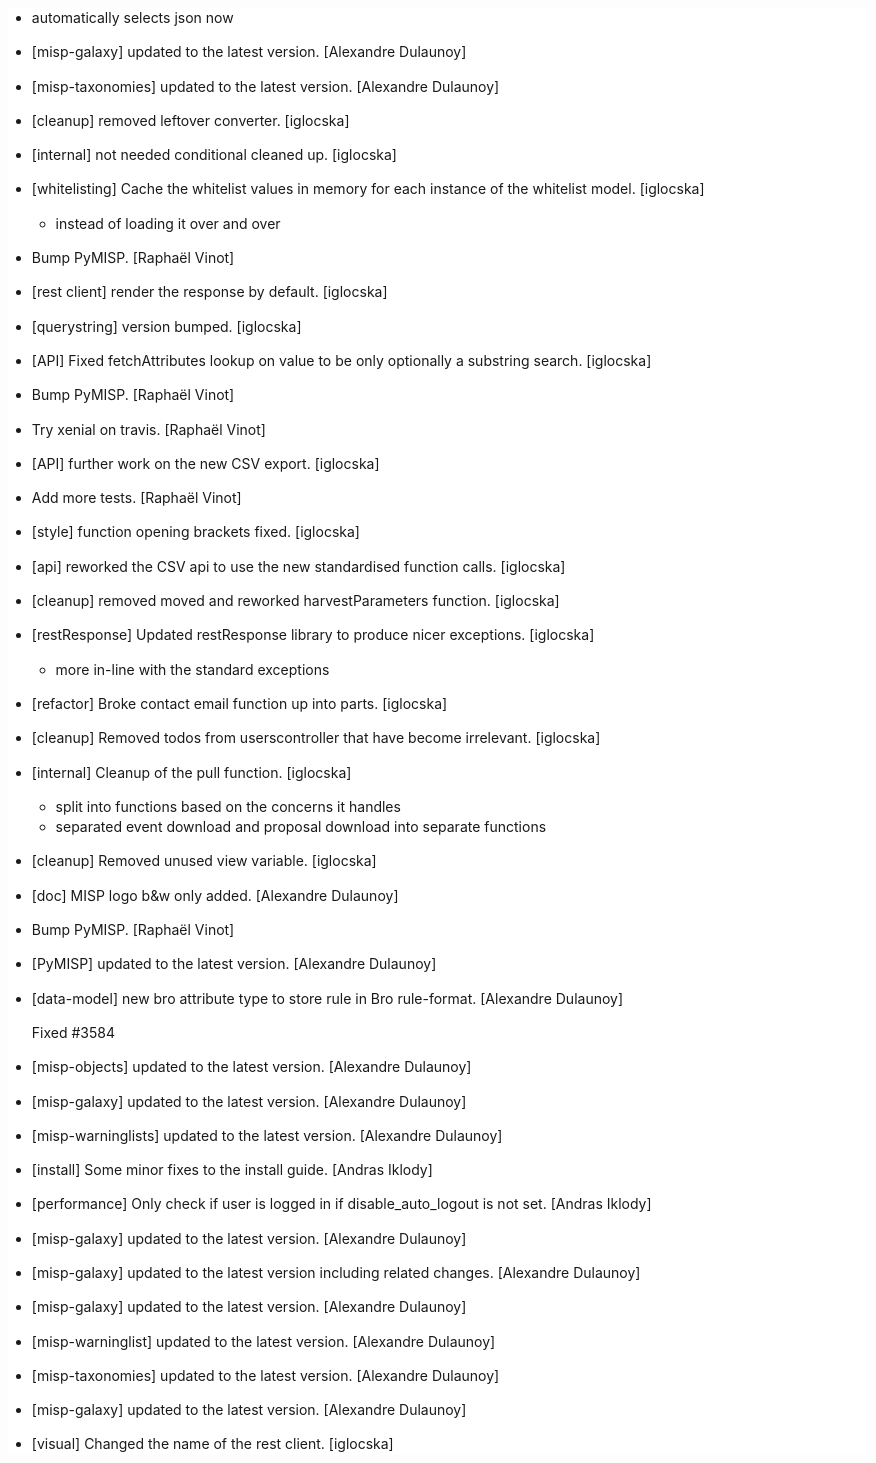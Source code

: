   - automatically selects json now
- [misp-galaxy] updated to the latest version. [Alexandre Dulaunoy]
- [misp-taxonomies] updated to the latest version. [Alexandre Dulaunoy]
- [cleanup] removed leftover converter. [iglocska]
- [internal] not needed conditional cleaned up. [iglocska]
- [whitelisting] Cache the whitelist values in memory for each instance
  of the whitelist model. [iglocska]

  - instead of loading it over and over
- Bump PyMISP. [Raphaël Vinot]
- [rest client] render the response by default. [iglocska]
- [querystring] version bumped. [iglocska]
- [API] Fixed fetchAttributes lookup on value to be only optionally a
  substring search. [iglocska]
- Bump PyMISP. [Raphaël Vinot]
- Try xenial on travis. [Raphaël Vinot]
- [API] further work on the new CSV export. [iglocska]
- Add more tests. [Raphaël Vinot]
- [style] function opening brackets fixed. [iglocska]
- [api] reworked the CSV api to use the new standardised function calls.
  [iglocska]
- [cleanup] removed moved and reworked harvestParameters function.
  [iglocska]
- [restResponse] Updated restResponse library to produce nicer
  exceptions. [iglocska]

  - more in-line with the standard exceptions
- [refactor] Broke contact email function up into parts. [iglocska]
- [cleanup] Removed todos from userscontroller that have become
  irrelevant. [iglocska]
- [internal] Cleanup of the pull function. [iglocska]

  - split into functions based on the concerns it handles
  - separated event download and proposal download into separate functions
- [cleanup] Removed unused view variable. [iglocska]
- [doc] MISP logo b&w only added. [Alexandre Dulaunoy]
- Bump PyMISP. [Raphaël Vinot]
- [PyMISP] updated to the latest version. [Alexandre Dulaunoy]
- [data-model] new bro attribute type to store rule in Bro rule-format.
  [Alexandre Dulaunoy]

  Fixed #3584
- [misp-objects] updated to the latest version. [Alexandre Dulaunoy]
- [misp-galaxy] updated to the latest version. [Alexandre Dulaunoy]
- [misp-warninglists] updated to the latest version. [Alexandre
  Dulaunoy]
- [install] Some minor fixes to the install guide. [Andras Iklody]
- [performance] Only check if user is logged in if disable_auto_logout
  is not set. [Andras Iklody]
- [misp-galaxy] updated to the latest version. [Alexandre Dulaunoy]
- [misp-galaxy] updated to the latest version including related changes.
  [Alexandre Dulaunoy]
- [misp-galaxy] updated to the latest version. [Alexandre Dulaunoy]
- [misp-warninglist] updated to the latest version. [Alexandre Dulaunoy]
- [misp-taxonomies] updated to the latest version. [Alexandre Dulaunoy]
- [misp-galaxy] updated to the latest version. [Alexandre Dulaunoy]
- [visual] Changed the name of the rest client. [iglocska]
